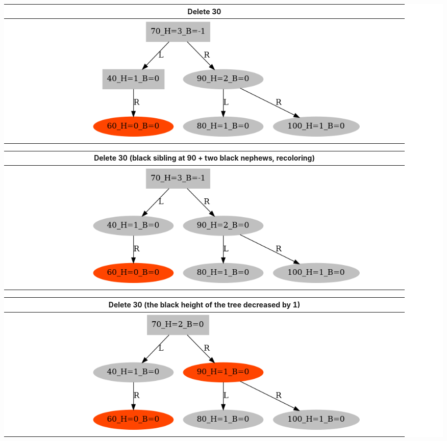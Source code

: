 | Delete 30 |
|:-------------:|
| <img src="images/RBTree2Delete_0089.png" width="80%" height="80%"> |


| Delete 30 (black sibling at 90 + two black nephews, recoloring)|
|:-------------:|
| <img src="images/RBTree2Delete_0090.png" width="80%" height="80%"> |


| Delete 30 (the black height of the tree decreased by 1) |
|:-------------:|
| <img src="images/RBTree2Delete_0091.png" width="80%" height="80%"> |
